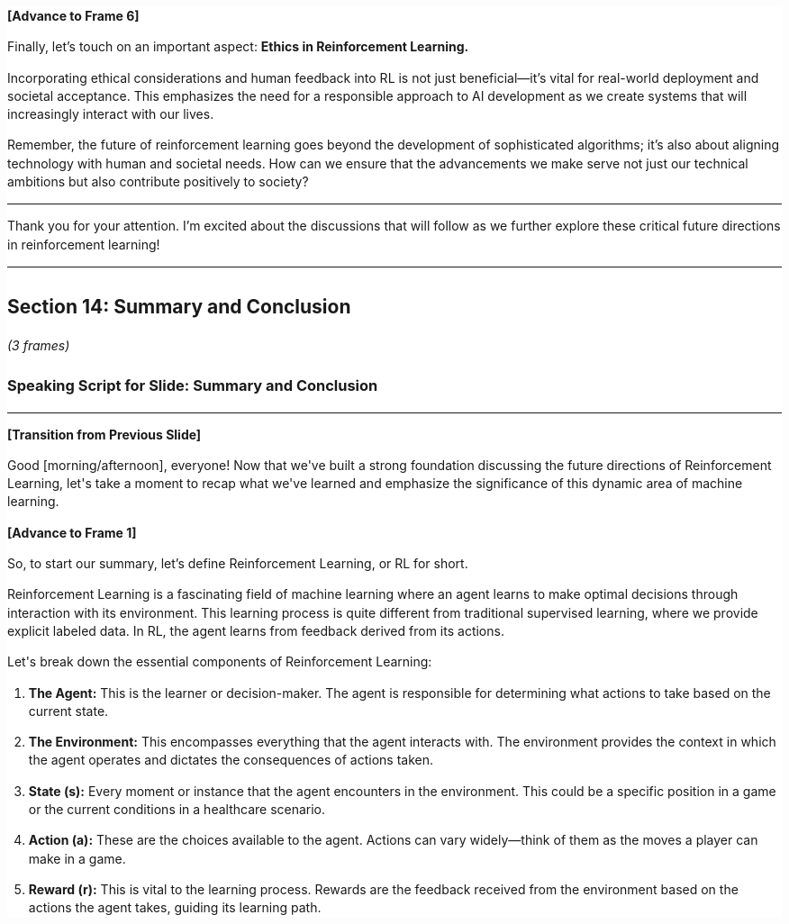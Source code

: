 
**[Advance to Frame 6]**

Finally, let’s touch on an important aspect: **Ethics in Reinforcement Learning.**

Incorporating ethical considerations and human feedback into RL is not just beneficial—it’s vital for real-world deployment and societal acceptance. This emphasizes the need for a responsible approach to AI development as we create systems that will increasingly interact with our lives.

Remember, the future of reinforcement learning goes beyond the development of sophisticated algorithms; it’s also about aligning technology with human and societal needs. How can we ensure that the advancements we make serve not just our technical ambitions but also contribute positively to society?

---

Thank you for your attention. I’m excited about the discussions that will follow as we further explore these critical future directions in reinforcement learning!

---

## Section 14: Summary and Conclusion
*(3 frames)*

### Speaking Script for Slide: Summary and Conclusion

---

**[Transition from Previous Slide]**

Good [morning/afternoon], everyone! Now that we've built a strong foundation discussing the future directions of Reinforcement Learning, let's take a moment to recap what we've learned and emphasize the significance of this dynamic area of machine learning.

**[Advance to Frame 1]**

So, to start our summary, let’s define Reinforcement Learning, or RL for short. 

Reinforcement Learning is a fascinating field of machine learning where an agent learns to make optimal decisions through interaction with its environment. This learning process is quite different from traditional supervised learning, where we provide explicit labeled data. In RL, the agent learns from feedback derived from its actions. 

Let's break down the essential components of Reinforcement Learning:

1. **The Agent:** This is the learner or decision-maker. The agent is responsible for determining what actions to take based on the current state.
   
2. **The Environment:** This encompasses everything that the agent interacts with. The environment provides the context in which the agent operates and dictates the consequences of actions taken.

3. **State (s):** Every moment or instance that the agent encounters in the environment. This could be a specific position in a game or the current conditions in a healthcare scenario.

4. **Action (a):** These are the choices available to the agent. Actions can vary widely—think of them as the moves a player can make in a game.

5. **Reward (r):** This is vital to the learning process. Rewards are the feedback received from the environment based on the actions the agent takes, guiding its learning path.
